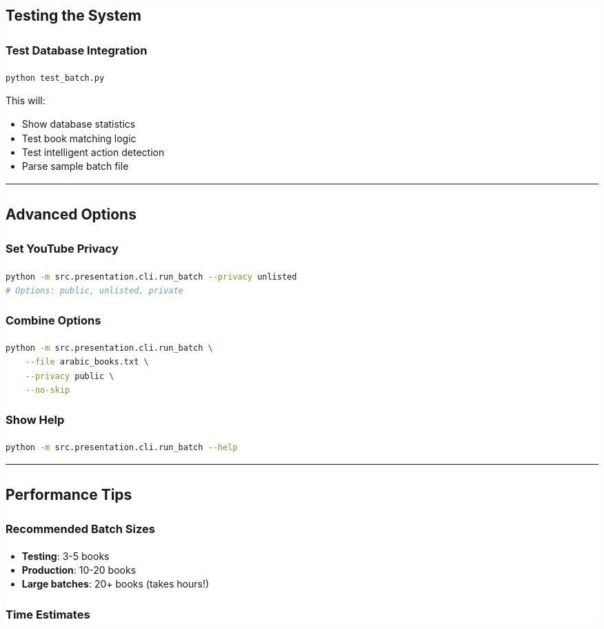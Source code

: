 
## Testing the System

### Test Database Integration

```bash
python test_batch.py
```

This will:
- Show database statistics
- Test book matching logic
- Test intelligent action detection
- Parse sample batch file

---

## Advanced Options

### Set YouTube Privacy

```bash
python -m src.presentation.cli.run_batch --privacy unlisted
# Options: public, unlisted, private
```

### Combine Options

```bash
python -m src.presentation.cli.run_batch \
    --file arabic_books.txt \
    --privacy public \
    --no-skip
```

### Show Help

```bash
python -m src.presentation.cli.run_batch --help
```

---

## Performance Tips

### Recommended Batch Sizes

- **Testing**: 3-5 books
- **Production**: 10-20 books
- **Large batches**: 20+ books (takes hours!)

### Time Estimates
